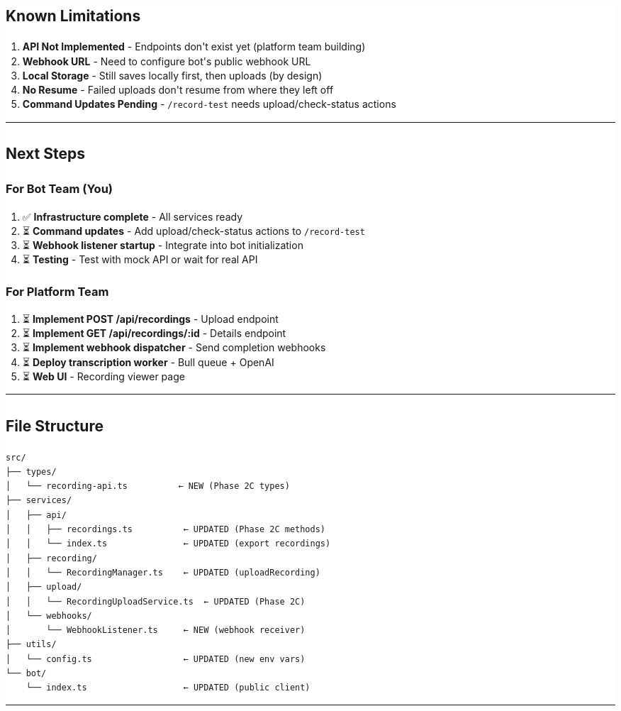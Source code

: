 
## Known Limitations

1. **API Not Implemented** - Endpoints don't exist yet (platform team building)
2. **Webhook URL** - Need to configure bot's public webhook URL
3. **Local Storage** - Still saves locally first, then uploads (by design)
4. **No Resume** - Failed uploads don't resume from where they left off
5. **Command Updates Pending** - `/record-test` needs upload/check-status actions

---

## Next Steps

### For Bot Team (You)

1. ✅ **Infrastructure complete** - All services ready
2. ⏳ **Command updates** - Add upload/check-status actions to `/record-test`
3. ⏳ **Webhook listener startup** - Integrate into bot initialization
4. ⏳ **Testing** - Test with mock API or wait for real API

### For Platform Team

1. ⏳ **Implement POST /api/recordings** - Upload endpoint
2. ⏳ **Implement GET /api/recordings/:id** - Details endpoint
3. ⏳ **Implement webhook dispatcher** - Send completion webhooks
4. ⏳ **Deploy transcription worker** - Bull queue + OpenAI
5. ⏳ **Web UI** - Recording viewer page

---

## File Structure

```
src/
├── types/
│   └── recording-api.ts          ← NEW (Phase 2C types)
├── services/
│   ├── api/
│   │   ├── recordings.ts          ← UPDATED (Phase 2C methods)
│   │   └── index.ts               ← UPDATED (export recordings)
│   ├── recording/
│   │   └── RecordingManager.ts    ← UPDATED (uploadRecording)
│   ├── upload/
│   │   └── RecordingUploadService.ts  ← UPDATED (Phase 2C)
│   └── webhooks/
│       └── WebhookListener.ts     ← NEW (webhook receiver)
├── utils/
│   └── config.ts                  ← UPDATED (new env vars)
└── bot/
    └── index.ts                   ← UPDATED (public client)
```

---